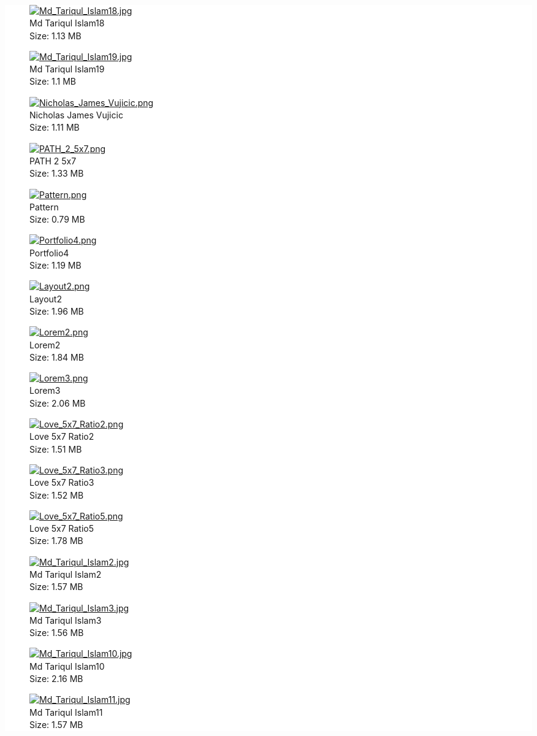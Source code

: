 <figure> <a data-size="3413x2133" href="http://res.cloudinary.com/designertariqul/image/upload/tariquldesign/Md_Tariqul_Islam18.jpg" target="_blank"> <img src="http://res.cloudinary.com/designertariqul/image/upload/w_260/tariquldesign/Md_Tariqul_Islam18.jpg" alt="Md_Tariqul_Islam18.jpg"></a><figcaption>Md Tariqul Islam18<br><span class="size">Size: 1.13 MB</span></figcaption></figure>
<figure> <a data-size="3413x2133" href="http://res.cloudinary.com/designertariqul/image/upload/tariquldesign/Md_Tariqul_Islam19.jpg" target="_blank"> <img src="http://res.cloudinary.com/designertariqul/image/upload/w_260/tariquldesign/Md_Tariqul_Islam19.jpg" alt="Md_Tariqul_Islam19.jpg"></a><figcaption>Md Tariqul Islam19<br><span class="size">Size: 1.1 MB</span></figcaption></figure>
<figure> <a data-size="1200x630" href="http://res.cloudinary.com/designertariqul/image/upload/tariquldesign/Nicholas_James_Vujicic.png" target="_blank"> <img src="http://res.cloudinary.com/designertariqul/image/upload/w_260/tariquldesign/Nicholas_James_Vujicic.png" alt="Nicholas_James_Vujicic.png"></a><figcaption>Nicholas James Vujicic<br><span class="size">Size: 1.11 MB</span></figcaption></figure>
<figure> <a data-size="5000x7000" href="http://res.cloudinary.com/designertariqul/image/upload/tariquldesign/PATH_2_5x7.png" target="_blank"> <img src="http://res.cloudinary.com/designertariqul/image/upload/w_260/tariquldesign/PATH_2_5x7.png" alt="PATH_2_5x7.png"></a><figcaption>PATH 2 5x7<br><span class="size">Size: 1.33 MB</span></figcaption></figure>
<figure> <a data-size="1366x768" href="http://res.cloudinary.com/designertariqul/image/upload/tariquldesign/Pattern.png" target="_blank"> <img src="http://res.cloudinary.com/designertariqul/image/upload/w_260/tariquldesign/Pattern.png" alt="Pattern.png"></a><figcaption>Pattern<br><span class="size">Size: 0.79 MB</span></figcaption></figure>
<figure> <a data-size="5333x3333" href="http://res.cloudinary.com/designertariqul/image/upload/tariquldesign/Portfolio4.png" target="_blank"> <img src="http://res.cloudinary.com/designertariqul/image/upload/w_260/tariquldesign/Portfolio4.png" alt="Portfolio4.png"></a><figcaption>Portfolio4<br><span class="size">Size: 1.19 MB</span></figcaption></figure>
<figure> <a data-size="2500x3534" href="http://res.cloudinary.com/designertariqul/image/upload/tariquldesign/Layout2.png" target="_blank"> <img src="http://res.cloudinary.com/designertariqul/image/upload/w_260/tariquldesign/Layout2.png" alt="Layout2.png"></a><figcaption>Layout2<br><span class="size">Size: 1.96 MB</span></figcaption></figure>
<figure> <a data-size="5000x3124" href="http://res.cloudinary.com/designertariqul/image/upload/tariquldesign/Lorem2.png" target="_blank"> <img src="http://res.cloudinary.com/designertariqul/image/upload/w_260/tariquldesign/Lorem2.png" alt="Lorem2.png"></a><figcaption>Lorem2<br><span class="size">Size: 1.84 MB</span></figcaption></figure>
<figure> <a data-size="5000x3124" href="http://res.cloudinary.com/designertariqul/image/upload/tariquldesign/Lorem3.png" target="_blank"> <img src="http://res.cloudinary.com/designertariqul/image/upload/w_260/tariquldesign/Lorem3.png" alt="Lorem3.png"></a><figcaption>Lorem3<br><span class="size">Size: 2.06 MB</span></figcaption></figure>
<figure> <a data-size="5000x7000" href="http://res.cloudinary.com/designertariqul/image/upload/tariquldesign/Love_5x7_Ratio2.png" target="_blank"> <img src="http://res.cloudinary.com/designertariqul/image/upload/w_260/tariquldesign/Love_5x7_Ratio2.png" alt="Love_5x7_Ratio2.png"></a><figcaption>Love 5x7 Ratio2<br><span class="size">Size: 1.51 MB</span></figcaption></figure>
<figure> <a data-size="5000x7000" href="http://res.cloudinary.com/designertariqul/image/upload/tariquldesign/Love_5x7_Ratio3.png" target="_blank"> <img src="http://res.cloudinary.com/designertariqul/image/upload/w_260/tariquldesign/Love_5x7_Ratio3.png" alt="Love_5x7_Ratio3.png"></a><figcaption>Love 5x7 Ratio3<br><span class="size">Size: 1.52 MB</span></figcaption></figure>
<figure> <a data-size="5000x7068" href="http://res.cloudinary.com/designertariqul/image/upload/tariquldesign/Love_5x7_Ratio5.png" target="_blank"> <img src="http://res.cloudinary.com/designertariqul/image/upload/w_260/tariquldesign/Love_5x7_Ratio5.png" alt="Love_5x7_Ratio5.png"></a><figcaption>Love 5x7 Ratio5<br><span class="size">Size: 1.78 MB</span></figcaption></figure>
<figure> <a data-size="3413x2133" href="http://res.cloudinary.com/designertariqul/image/upload/tariquldesign/Md_Tariqul_Islam2.jpg" target="_blank"> <img src="http://res.cloudinary.com/designertariqul/image/upload/w_260/tariquldesign/Md_Tariqul_Islam2.jpg" alt="Md_Tariqul_Islam2.jpg"></a><figcaption>Md Tariqul Islam2<br><span class="size">Size: 1.57 MB</span></figcaption></figure>
<figure> <a data-size="3413x2133" href="http://res.cloudinary.com/designertariqul/image/upload/tariquldesign/Md_Tariqul_Islam3.jpg" target="_blank"> <img src="http://res.cloudinary.com/designertariqul/image/upload/w_260/tariquldesign/Md_Tariqul_Islam3.jpg" alt="Md_Tariqul_Islam3.jpg"></a><figcaption>Md Tariqul Islam3<br><span class="size">Size: 1.56 MB</span></figcaption></figure>
<figure> <a data-size="3413x2133" href="http://res.cloudinary.com/designertariqul/image/upload/tariquldesign/Md_Tariqul_Islam10.jpg" target="_blank"> <img src="http://res.cloudinary.com/designertariqul/image/upload/w_260/tariquldesign/Md_Tariqul_Islam10.jpg" alt="Md_Tariqul_Islam10.jpg"></a><figcaption>Md Tariqul Islam10<br><span class="size">Size: 2.16 MB</span></figcaption></figure>
<figure> <a data-size="3413x2133" href="http://res.cloudinary.com/designertariqul/image/upload/tariquldesign/Md_Tariqul_Islam11.jpg" target="_blank"> <img src="http://res.cloudinary.com/designertariqul/image/upload/w_260/tariquldesign/Md_Tariqul_Islam11.jpg" alt="Md_Tariqul_Islam11.jpg"></a><figcaption>Md Tariqul Islam11<br><span class="size">Size: 1.57 MB</span></figcaption></figure>